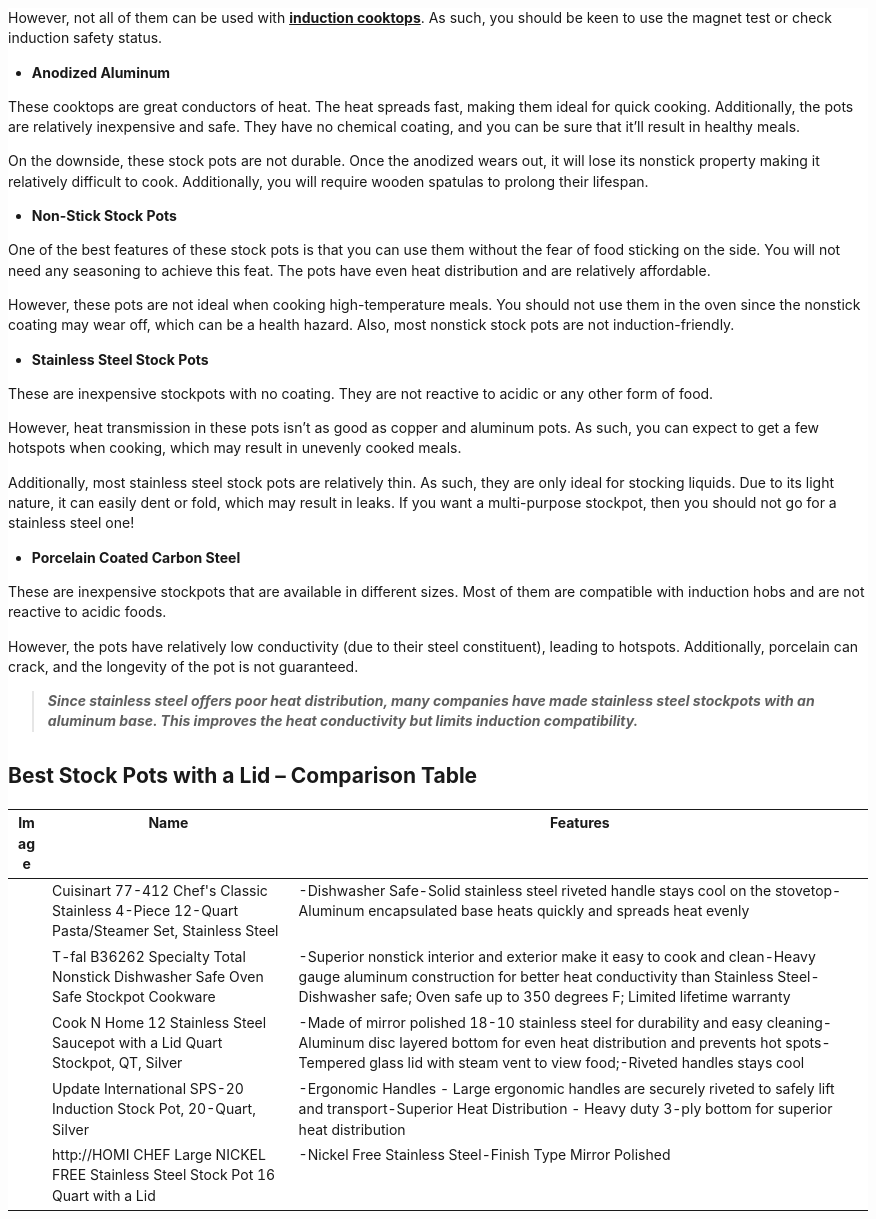 However, not all of them can be used with **[induction cooktops](https://thekitchenpot.com/blog/best-induction-cooktop-for-the-money//)**. As such, you should be keen to use the magnet test or check induction safety status. 

-   **Anodized Aluminum**

These cooktops are great conductors of heat. The heat spreads fast, making them ideal for quick cooking. Additionally, the pots are relatively inexpensive and safe. They have no chemical coating, and you can be sure that it’ll result in healthy meals. 

On the downside, these stock pots are not durable. Once the anodized wears out, it will lose its nonstick property making it relatively difficult to cook. Additionally, you will require wooden spatulas to prolong their lifespan. 

-   **Non-Stick Stock Pots**

One of the best features of these stock pots is that you can use them without the fear of food sticking on the side. You will not need any seasoning to achieve this feat. The pots have even heat distribution and are relatively affordable. 

However, these pots are not ideal when cooking high-temperature meals. You should not use them in the oven since the nonstick coating may wear off, which can be a health hazard. Also, most nonstick stock pots are not induction-friendly. 

-   **Stainless Steel Stock Pots**

These are inexpensive stockpots with no coating. They are not reactive to acidic or any other form of food.

However, heat transmission in these pots isn’t as good as copper and aluminum pots. As such, you can expect to get a few hotspots when cooking, which may result in unevenly cooked meals. 

Additionally, most stainless steel stock pots are relatively thin. As such, they are only ideal for stocking liquids. Due to its light nature, it can easily dent or fold, which may result in leaks. If you want a multi-purpose stockpot, then you should not go for a stainless steel one!

-   **Porcelain Coated Carbon Steel**

These are inexpensive stockpots that are available in different sizes. Most of them are compatible with induction hobs and are not reactive to acidic foods. 

However, the pots have relatively low conductivity (due to their steel constituent), leading to hotspots. Additionally, porcelain can crack, and the longevity of the pot is not guaranteed. 

> *****Since stainless steel offers poor heat distribution, many companies have made stainless steel stockpots with an aluminum base. This improves the heat conductivity but limits induction compatibility.***** 

## **Best Stock Pots with a Lid – Comparison Table**

| Image | Name | Features |
|---|---|---|
|  | Cuisinart 77-412 Chef's Classic Stainless 4-Piece 12-Quart Pasta/Steamer Set, Stainless Steel | -Dishwasher Safe-Solid stainless steel riveted handle stays cool on the stovetop-Aluminum encapsulated base heats quickly and spreads heat evenly |
|  | T-fal B36262 Specialty Total Nonstick Dishwasher Safe Oven Safe Stockpot Cookware | -Superior nonstick interior and exterior make it easy to cook and clean-Heavy gauge aluminum construction for better heat conductivity than Stainless Steel-Dishwasher safe; Oven safe up to 350 degrees F; Limited lifetime warranty |
|  | Cook N Home 12 Stainless Steel Saucepot with a Lid Quart Stockpot, QT, Silver | -Made of mirror polished 18-10 stainless steel for durability and easy cleaning-Aluminum disc layered bottom for even heat distribution and prevents hot spots-Tempered glass lid with steam vent to view food;-Riveted handles stays cool |
|  | Update International SPS-20 Induction Stock Pot, 20-Quart, Silver | -Ergonomic Handles - Large ergonomic handles are securely riveted to safely lift and transport-Superior Heat Distribution - Heavy duty 3-ply bottom for superior heat distribution |
|  | http://HOMI CHEF Large NICKEL FREE Stainless Steel Stock Pot 16 Quart with a Lid | -Nickel Free Stainless Steel-Finish Type Mirror Polished |
